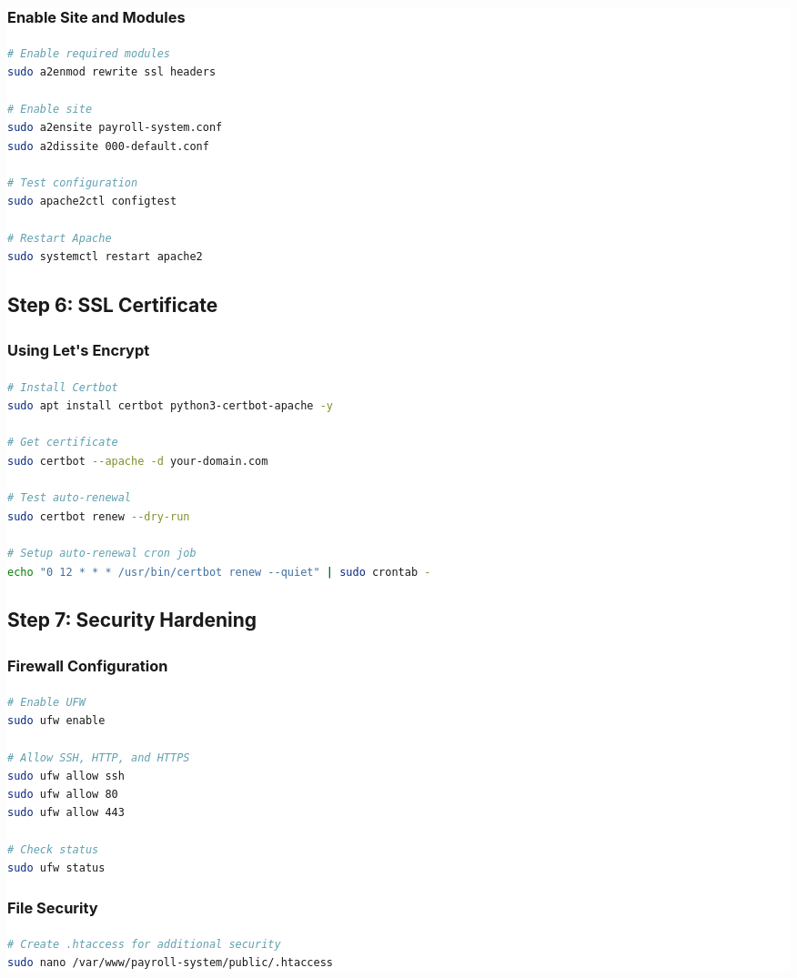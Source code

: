 ### Enable Site and Modules
```bash
# Enable required modules
sudo a2enmod rewrite ssl headers

# Enable site
sudo a2ensite payroll-system.conf
sudo a2dissite 000-default.conf

# Test configuration
sudo apache2ctl configtest

# Restart Apache
sudo systemctl restart apache2
```

## Step 6: SSL Certificate

### Using Let's Encrypt
```bash
# Install Certbot
sudo apt install certbot python3-certbot-apache -y

# Get certificate
sudo certbot --apache -d your-domain.com

# Test auto-renewal
sudo certbot renew --dry-run

# Setup auto-renewal cron job
echo "0 12 * * * /usr/bin/certbot renew --quiet" | sudo crontab -
```

## Step 7: Security Hardening

### Firewall Configuration
```bash
# Enable UFW
sudo ufw enable

# Allow SSH, HTTP, and HTTPS
sudo ufw allow ssh
sudo ufw allow 80
sudo ufw allow 443

# Check status
sudo ufw status
```

### File Security
```bash
# Create .htaccess for additional security
sudo nano /var/www/payroll-system/public/.htaccess
```
